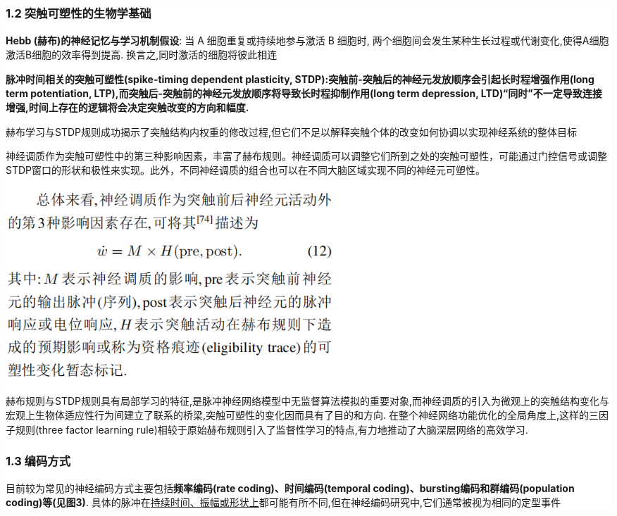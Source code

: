 ### 1.2 突触可塑性的生物学基础

**Hebb (赫布)的神经记忆与学习机制假设**: 当 A 细胞重复或持续地参与激活 B 细胞时, 两个细胞间会发生某种生长过程或代谢变化,使得A细胞激活B细胞的效率得到提高. 换言之,同时激活的细胞将彼此相连

**脉冲时间相关的突触可塑性(spike-timing dependent plasticity, STDP):突触前-突触后的神经元发放顺序会引起长时程增强作用(long term potentiation, LTP),而突触后-突触前的神经元发放顺序将导致长时程抑制作用(long term depression, LTD)“同时”不一定导致连接增强,时间上存在的逻辑将会决定突触改变的方向和幅度.** 

赫布学习与STDP规则成功揭示了突触结构内权重的修改过程,但它们不足以解释突触个体的改变如何协调以实现神经系统的整体目标

神经调质作为突触可塑性中的第三种影响因素，丰富了赫布规则。神经调质可以调整它们所到之处的突触可塑性，可能通过门控信号或调整STDP窗口的形状和极性来实现。此外，不同神经调质的组合也可以在不同大脑区域实现不同的神经元可塑性。

<img src="脉冲神经网络研究进展综述.assets/image-20231023201120141.png" alt="image-20231023201120141" style="zoom:80%;" />

赫布规则与STDP规则具有局部学习的特征,是脉冲神经网络模型中无监督算法模拟的重要对象,而神经调质的引入为微观上的突触结构变化与宏观上生物体适应性行为间建立了联系的桥梁,突触可塑性的变化因而具有了目的和方向. 在整个神经网络功能优化的全局角度上,这样的三因子规则(three factor learning rule)相较于原始赫布规则引入了监督性学习的特点,有力地推动了大脑深层网络的高效学习.

### **1.3** 编码方式

目前较为常见的神经编码方式主要包括**频率编码(rate coding)、时间编码(temporal coding)、bursting编码和群编码(population coding)等(见图3)**. 具体的脉冲在<u>持续时间、振幅或形状上</u>都可能有所不同,但在神经编码研究中,它们通常被视为相同的定型事件
